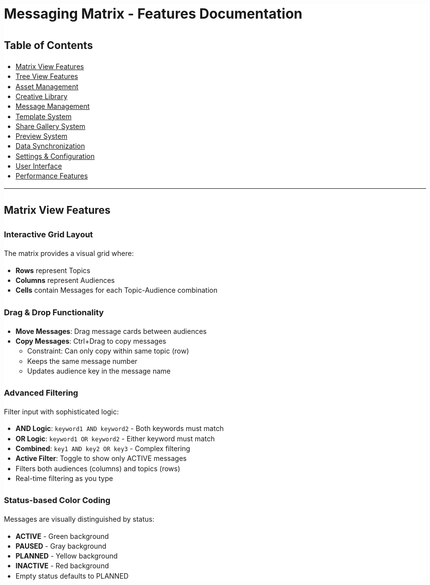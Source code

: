 # Messaging Matrix - Features Documentation

## Table of Contents
- [Matrix View Features](#matrix-view-features)
- [Tree View Features](#tree-view-features)
- [Asset Management](#asset-management)
- [Creative Library](#creative-library)
- [Message Management](#message-management)
- [Template System](#template-system)
- [Share Gallery System](#share-gallery-system)
- [Preview System](#preview-system)
- [Data Synchronization](#data-synchronization)
- [Settings & Configuration](#settings--configuration)
- [User Interface](#user-interface)
- [Performance Features](#performance-features)

---

## Matrix View Features

### Interactive Grid Layout
The matrix provides a visual grid where:
- **Rows** represent Topics
- **Columns** represent Audiences
- **Cells** contain Messages for each Topic-Audience combination

### Drag & Drop Functionality
- **Move Messages**: Drag message cards between audiences
- **Copy Messages**: Ctrl+Drag to copy messages
  - Constraint: Can only copy within same topic (row)
  - Keeps the same message number
  - Updates audience key in the message name

### Advanced Filtering
Filter input with sophisticated logic:
- **AND Logic**: `keyword1 AND keyword2` - Both keywords must match
- **OR Logic**: `keyword1 OR keyword2` - Either keyword must match
- **Combined**: `key1 AND key2 OR key3` - Complex filtering
- **Active Filter**: Toggle to show only ACTIVE messages
- Filters both audiences (columns) and topics (rows)
- Real-time filtering as you type

### Status-based Color Coding
Messages are visually distinguished by status:
- **ACTIVE** - Green background
- **PAUSED** - Gray background
- **PLANNED** - Yellow background
- **INACTIVE** - Red background
- Empty status defaults to PLANNED
